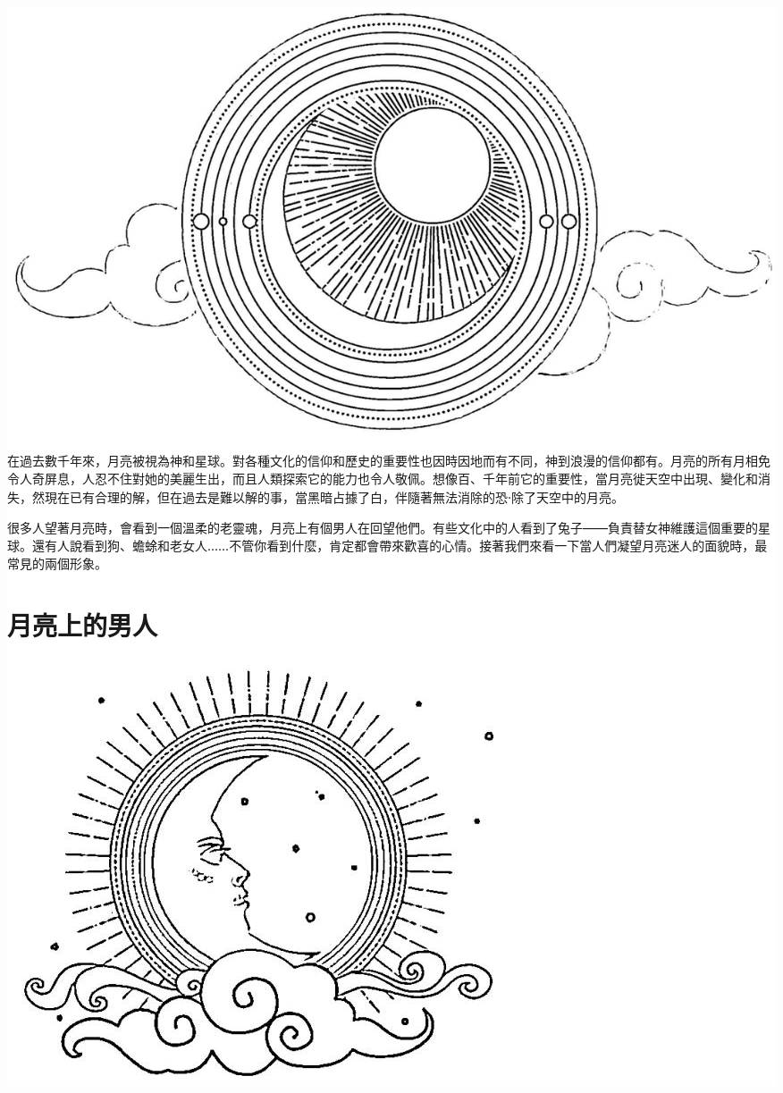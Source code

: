 ![](img/yueliangmofa_f455fe562b7e6b70a08d2c934c6090e5.png)

在過去數千年來，月亮被視為神和星球。對各種文化的信仰和歷史的重要性也因時因地而有不同，神到浪漫的信仰都有。月亮的所有月相免令人奇屏息，人忍不住對她的美麗生出，而且人類探索它的能力也令人敬佩。想像百、千年前它的重要性，當月亮徙天空中出現、變化和消失，然現在已有合理的解，但在過去是難以解的事，當黑暗占據了白，伴隨著無法消除的恐·除了天空中的月亮。

很多人望著月亮時，會看到一個溫柔的老靈魂，月亮上有個男人在回望他們。有些文化中的人看到了兔子——負責替女神維護這個重要的星球。還有人說看到狗、蟾蜍和老女人……不管你看到什麼，肯定都會帶來歡喜的心情。接著我們來看一下當人們凝望月亮迷人的面貌時，最常見的兩個形象。

# 月亮上的男人

![](img/yueliangmofa_03281156f9a25f89efec0987a6407cd2.png)
